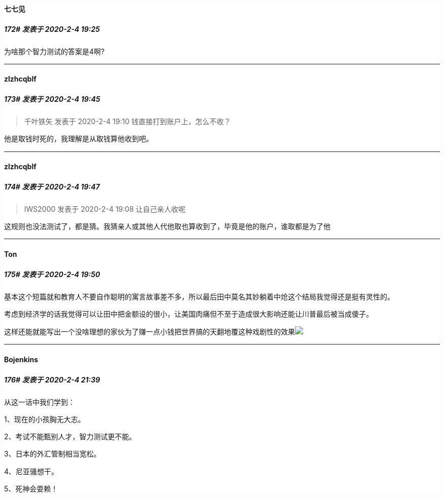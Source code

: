####  七七见  
##### 172#       发表于 2020-2-4 19:25


为啥那个智力测试的答案是4啊?


-----

####  zlzhcqblf  
##### 173#       发表于 2020-2-4 19:45


<blockquote>千叶铁矢 发表于 2020-2-4 19:10
钱直接打到账户上，怎么不收？</blockquote>
他是取钱时死的，我理解是从取钱算他收到吧。


-----

####  zlzhcqblf  
##### 174#       发表于 2020-2-4 19:47


<blockquote>IWS2000 发表于 2020-2-4 19:08
让自己亲人收呢</blockquote>
这规则也没法测试了，都是猜。我猜亲人或其他人代他取也算收到了，毕竟是他的账户，谁取都是为了他


-----

####  Ton  
##### 175#       发表于 2020-2-4 19:50


基本这个短篇就和教育人不要自作聪明的寓言故事差不多，所以最后田中莫名其妙躺着中炝这个结局我觉得还是挺有灵性的。

考虑到经济学的话我觉得可以让田中把金额设的很小，让美国肉痛但不至于造成很大影响还能让川普最后被当成傻子。

这样还能就能写出一个没啥理想的家伙为了赚一点小钱把世界搞的天翻地覆这种戏剧性的效果<img src="https://static.saraba1st.com/image/smiley/face2017/048.png" referrerpolicy="no-referrer">


-----

####  Bojenkins  
##### 176#       发表于 2020-2-4 21:39


从这一话中我们学到：

1、现在的小孩胸无大志。

2、考试不能甄别人才，智力测试更不能。

3、日本的外汇管制相当宽松。

4、尼亚骚想干。

5、死神会耍赖！
